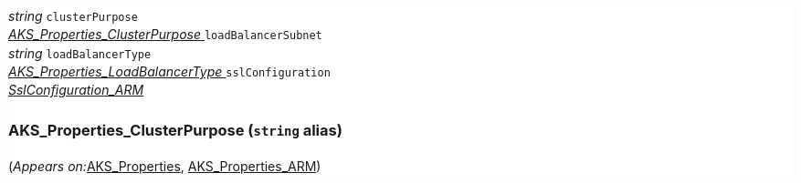 <em>
string
</em>
</td>
<td>
</td>
</tr>
<tr>
<td>
<code>clusterPurpose</code><br/>
<em>
<a href="#machinelearningservices.azure.com/v1beta20210701.AKS_Properties_ClusterPurpose">
AKS_Properties_ClusterPurpose
</a>
</em>
</td>
<td>
</td>
</tr>
<tr>
<td>
<code>loadBalancerSubnet</code><br/>
<em>
string
</em>
</td>
<td>
</td>
</tr>
<tr>
<td>
<code>loadBalancerType</code><br/>
<em>
<a href="#machinelearningservices.azure.com/v1beta20210701.AKS_Properties_LoadBalancerType">
AKS_Properties_LoadBalancerType
</a>
</em>
</td>
<td>
</td>
</tr>
<tr>
<td>
<code>sslConfiguration</code><br/>
<em>
<a href="#machinelearningservices.azure.com/v1beta20210701.SslConfiguration_ARM">
SslConfiguration_ARM
</a>
</em>
</td>
<td>
</td>
</tr>
</tbody>
</table>
<h3 id="machinelearningservices.azure.com/v1beta20210701.AKS_Properties_ClusterPurpose">AKS_Properties_ClusterPurpose
(<code>string</code> alias)</h3>
<p>
(<em>Appears on:</em><a href="#machinelearningservices.azure.com/v1beta20210701.AKS_Properties">AKS_Properties</a>, <a href="#machinelearningservices.azure.com/v1beta20210701.AKS_Properties_ARM">AKS_Properties_ARM</a>)
</p>
<div>